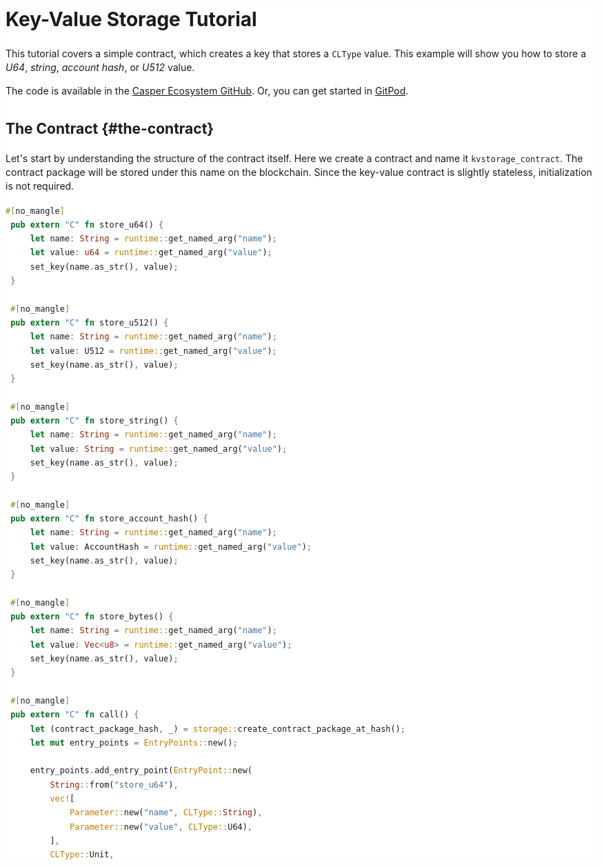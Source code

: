 # Key-Value Storage Tutorial

This tutorial covers a simple contract, which creates a key that stores a `CLType` value. This example will show you how to store a _U64_, _string_, _account hash_, or _U512_ value.

The code is available in the [Casper Ecosystem GitHub](https://github.com/casper-ecosystem/kv-storage-contract). Or, you can get started in [GitPod](https://gitpod.io/#https://github.com/casper-ecosystem/kv-storage-contract).

## The Contract {#the-contract}

Let's start by understanding the structure of the contract itself. Here we create a contract and name it `kvstorage_contract`. The contract package will be stored under this name on the blockchain. Since the key-value contract is slightly stateless, initialization is not required.

```rust
#[no_mangle]
 pub extern "C" fn store_u64() {
     let name: String = runtime::get_named_arg("name");
     let value: u64 = runtime::get_named_arg("value");
     set_key(name.as_str(), value);
 }

 #[no_mangle]
 pub extern "C" fn store_u512() {
     let name: String = runtime::get_named_arg("name");
     let value: U512 = runtime::get_named_arg("value");
     set_key(name.as_str(), value);
 }

 #[no_mangle]
 pub extern "C" fn store_string() {
     let name: String = runtime::get_named_arg("name");
     let value: String = runtime::get_named_arg("value");
     set_key(name.as_str(), value);
 }

 #[no_mangle]
 pub extern "C" fn store_account_hash() {
     let name: String = runtime::get_named_arg("name");
     let value: AccountHash = runtime::get_named_arg("value");
     set_key(name.as_str(), value);
 }

 #[no_mangle]
 pub extern "C" fn store_bytes() {
     let name: String = runtime::get_named_arg("name");
     let value: Vec<u8> = runtime::get_named_arg("value");
     set_key(name.as_str(), value);
 }

 #[no_mangle]
 pub extern "C" fn call() {
     let (contract_package_hash, _) = storage::create_contract_package_at_hash();
     let mut entry_points = EntryPoints::new();

     entry_points.add_entry_point(EntryPoint::new(
         String::from("store_u64"),
         vec![
             Parameter::new("name", CLType::String),
             Parameter::new("value", CLType::U64),
         ],
         CLType::Unit,
```